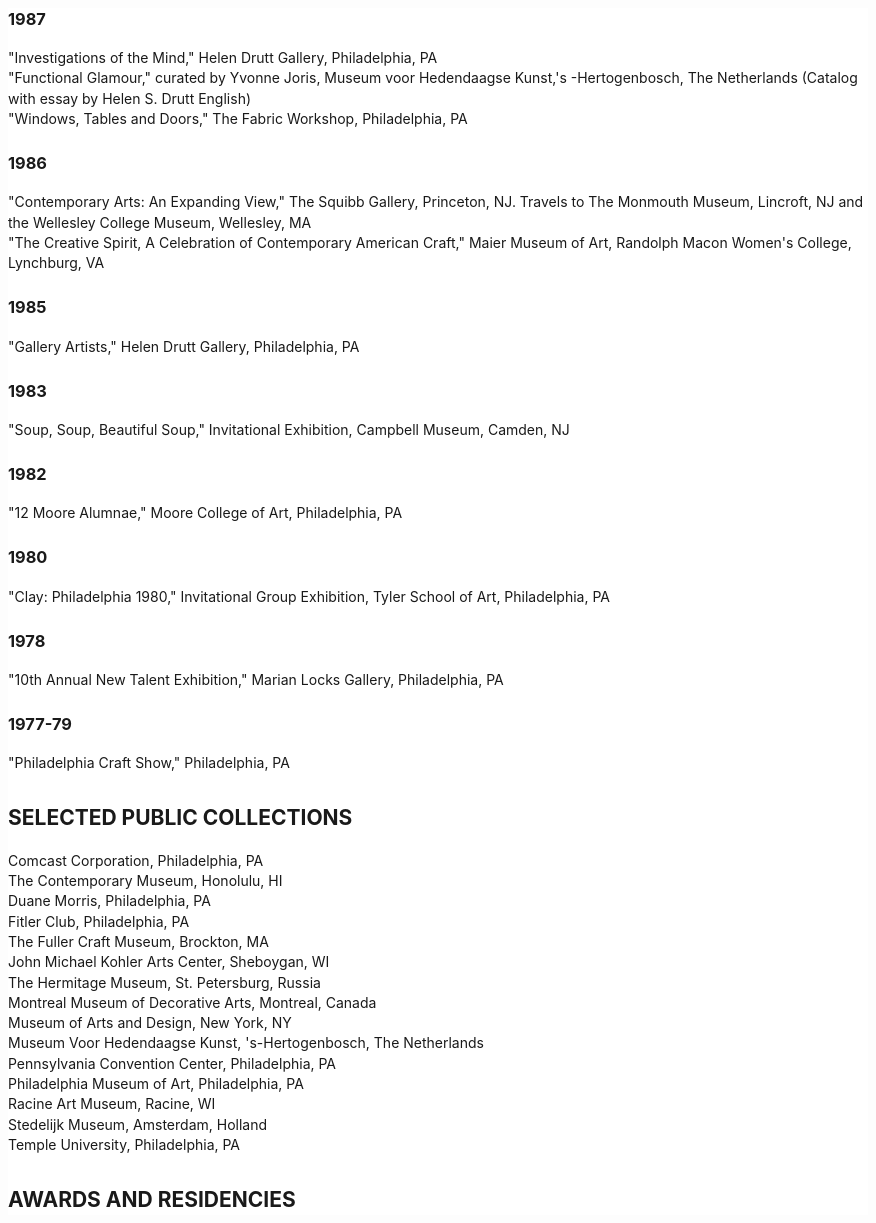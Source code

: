 ### 1987
"Investigations of the Mind," Helen Drutt Gallery, Philadelphia, PA  
"Functional Glamour," curated by Yvonne Joris, Museum voor Hedendaagse Kunst,'s -Hertogenbosch, The Netherlands (Catalog with essay by Helen S. Drutt English)  
"Windows, Tables and Doors," The Fabric Workshop, Philadelphia, PA  

### 1986
"Contemporary Arts: An Expanding View," The Squibb Gallery, Princeton, NJ. Travels to The Monmouth Museum, Lincroft, NJ and the Wellesley College Museum, Wellesley, MA  
"The Creative Spirit, A Celebration of Contemporary American Craft," Maier Museum of Art, Randolph Macon Women's College, Lynchburg, VA  

### 1985
"Gallery Artists," Helen Drutt Gallery, Philadelphia, PA  

### 1983
"Soup, Soup, Beautiful Soup," Invitational Exhibition, Campbell Museum, Camden, NJ  

### 1982
"12 Moore Alumnae," Moore College of Art, Philadelphia, PA  

### 1980
"Clay: Philadelphia 1980," Invitational Group Exhibition, Tyler School of Art, Philadelphia, PA  

### 1978
"10th Annual New Talent Exhibition," Marian Locks Gallery, Philadelphia, PA  

### 1977-79
"Philadelphia Craft Show," Philadelphia, PA  

## SELECTED PUBLIC COLLECTIONS

Comcast Corporation, Philadelphia, PA  
The Contemporary Museum, Honolulu, HI  
Duane Morris, Philadelphia, PA  
Fitler Club, Philadelphia, PA  
The Fuller Craft Museum, Brockton, MA  
John Michael Kohler Arts Center, Sheboygan, WI  
The Hermitage Museum, St. Petersburg, Russia  
Montreal Museum of Decorative Arts, Montreal, Canada  
Museum of Arts and Design, New York, NY  
Museum Voor Hedendaagse Kunst, 's-Hertogenbosch, The Netherlands  
Pennsylvania Convention Center, Philadelphia, PA  
Philadelphia Museum of Art, Philadelphia, PA  
Racine Art Museum, Racine, WI  
Stedelijk Museum, Amsterdam, Holland  
Temple University, Philadelphia, PA  

## AWARDS AND RESIDENCIES

